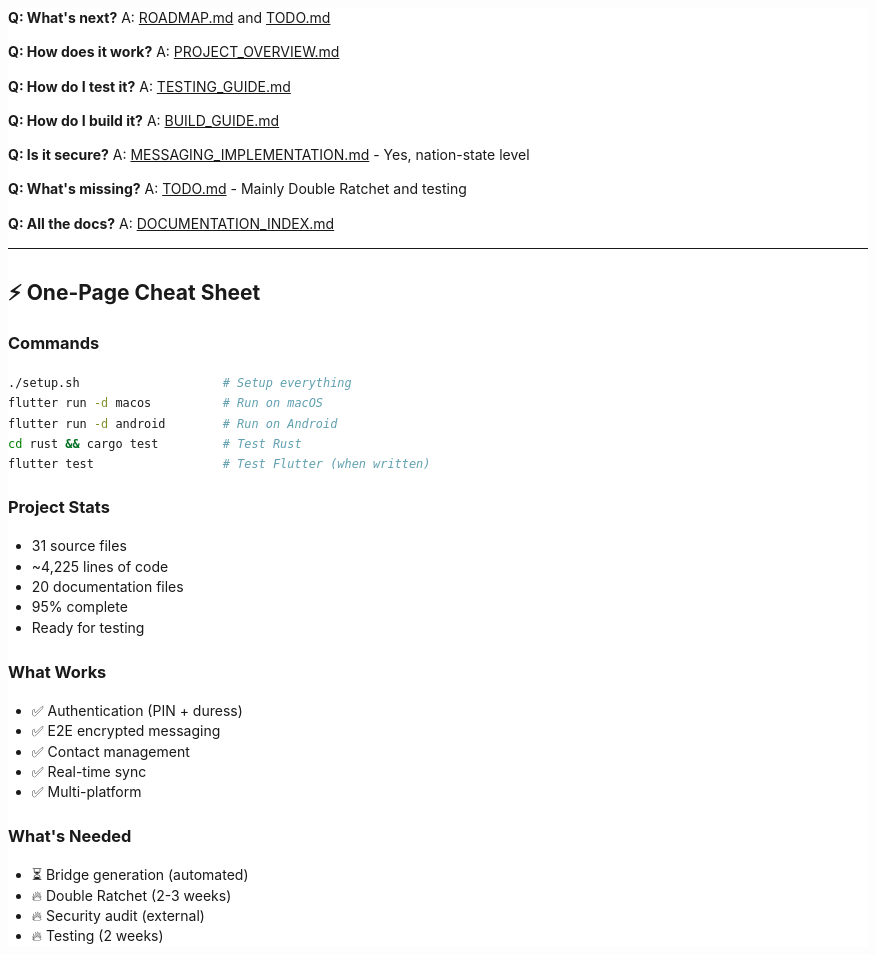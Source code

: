 **Q: What's next?**
A: [ROADMAP.md](ROADMAP.md) and [TODO.md](TODO.md)

**Q: How does it work?**
A: [PROJECT_OVERVIEW.md](PROJECT_OVERVIEW.md)

**Q: How do I test it?**
A: [TESTING_GUIDE.md](TESTING_GUIDE.md)

**Q: How do I build it?**
A: [BUILD_GUIDE.md](BUILD_GUIDE.md)

**Q: Is it secure?**
A: [MESSAGING_IMPLEMENTATION.md](MESSAGING_IMPLEMENTATION.md) - Yes, nation-state level

**Q: What's missing?**
A: [TODO.md](TODO.md) - Mainly Double Ratchet and testing

**Q: All the docs?**
A: [DOCUMENTATION_INDEX.md](DOCUMENTATION_INDEX.md)

---

## ⚡ **One-Page Cheat Sheet**

### **Commands**
```bash
./setup.sh                    # Setup everything
flutter run -d macos          # Run on macOS
flutter run -d android        # Run on Android
cd rust && cargo test         # Test Rust
flutter test                  # Test Flutter (when written)
```

### **Project Stats**
- 31 source files
- ~4,225 lines of code
- 20 documentation files
- 95% complete
- Ready for testing

### **What Works**
- ✅ Authentication (PIN + duress)
- ✅ E2E encrypted messaging
- ✅ Contact management
- ✅ Real-time sync
- ✅ Multi-platform

### **What's Needed**
- ⏳ Bridge generation (automated)
- 🔥 Double Ratchet (2-3 weeks)
- 🔥 Security audit (external)
- 🔥 Testing (2 weeks)
